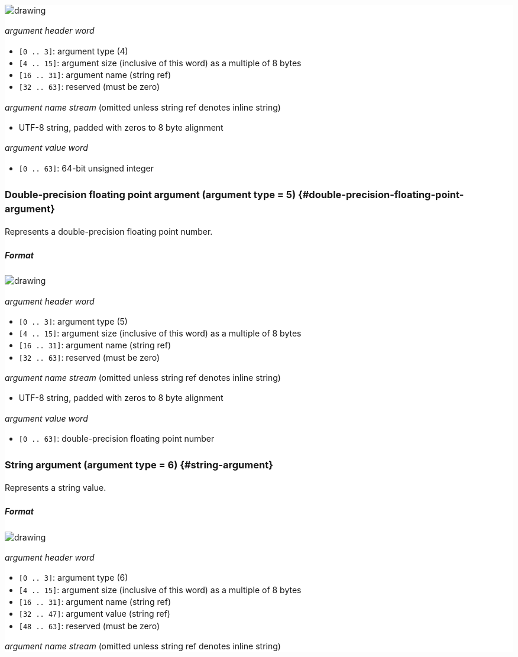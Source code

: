 ![drawing](images/trace-format/argument4.png)

_argument header word_

- `[0 .. 3]`: argument type (4)
- `[4 .. 15]`: argument size (inclusive of this word) as a multiple of 8 bytes
- `[16 .. 31]`: argument name (string ref)
- `[32 .. 63]`: reserved (must be zero)

_argument name stream_ (omitted unless string ref denotes inline string)

- UTF-8 string, padded with zeros to 8 byte alignment

_argument value word_

- `[0 .. 63]`: 64-bit unsigned integer

### Double-precision floating point argument (argument type = 5) {#double-precision-floating-point-argument}

Represents a double-precision floating point number.

##### Format

![drawing](images/trace-format/argument5.png)

_argument header word_

- `[0 .. 3]`: argument type (5)
- `[4 .. 15]`: argument size (inclusive of this word) as a multiple of 8 bytes
- `[16 .. 31]`: argument name (string ref)
- `[32 .. 63]`: reserved (must be zero)

_argument name stream_ (omitted unless string ref denotes inline string)

- UTF-8 string, padded with zeros to 8 byte alignment

_argument value word_

- `[0 .. 63]`: double-precision floating point number

### String argument (argument type = 6) {#string-argument}

Represents a string value.

##### Format

![drawing](images/trace-format/argument6.png)

_argument header word_

- `[0 .. 3]`: argument type (6)
- `[4 .. 15]`: argument size (inclusive of this word) as a multiple of 8 bytes
- `[16 .. 31]`: argument name (string ref)
- `[32 .. 47]`: argument value (string ref)
- `[48 .. 63]`: reserved (must be zero)

_argument name stream_ (omitted unless string ref denotes inline string)
